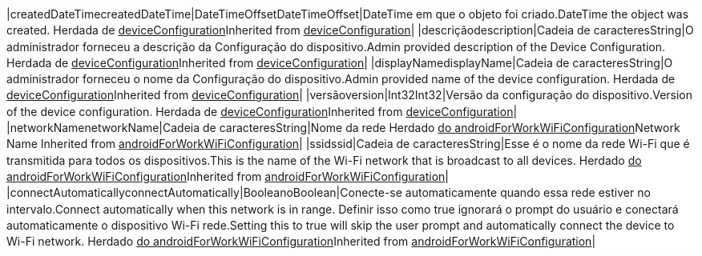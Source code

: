|<span data-ttu-id="9e45a-164">createdDateTime</span><span class="sxs-lookup"><span data-stu-id="9e45a-164">createdDateTime</span></span>|<span data-ttu-id="9e45a-165">DateTimeOffset</span><span class="sxs-lookup"><span data-stu-id="9e45a-165">DateTimeOffset</span></span>|<span data-ttu-id="9e45a-166">DateTime em que o objeto foi criado.</span><span class="sxs-lookup"><span data-stu-id="9e45a-166">DateTime the object was created.</span></span> <span data-ttu-id="9e45a-167">Herdada de [deviceConfiguration](../resources/intune-shared-deviceconfiguration.md)</span><span class="sxs-lookup"><span data-stu-id="9e45a-167">Inherited from [deviceConfiguration](../resources/intune-shared-deviceconfiguration.md)</span></span>|
|<span data-ttu-id="9e45a-168">descrição</span><span class="sxs-lookup"><span data-stu-id="9e45a-168">description</span></span>|<span data-ttu-id="9e45a-169">Cadeia de caracteres</span><span class="sxs-lookup"><span data-stu-id="9e45a-169">String</span></span>|<span data-ttu-id="9e45a-170">O administrador forneceu a descrição da Configuração do dispositivo.</span><span class="sxs-lookup"><span data-stu-id="9e45a-170">Admin provided description of the Device Configuration.</span></span> <span data-ttu-id="9e45a-171">Herdada de [deviceConfiguration](../resources/intune-shared-deviceconfiguration.md)</span><span class="sxs-lookup"><span data-stu-id="9e45a-171">Inherited from [deviceConfiguration](../resources/intune-shared-deviceconfiguration.md)</span></span>|
|<span data-ttu-id="9e45a-172">displayName</span><span class="sxs-lookup"><span data-stu-id="9e45a-172">displayName</span></span>|<span data-ttu-id="9e45a-173">Cadeia de caracteres</span><span class="sxs-lookup"><span data-stu-id="9e45a-173">String</span></span>|<span data-ttu-id="9e45a-174">O administrador forneceu o nome da Configuração do dispositivo.</span><span class="sxs-lookup"><span data-stu-id="9e45a-174">Admin provided name of the device configuration.</span></span> <span data-ttu-id="9e45a-175">Herdada de [deviceConfiguration](../resources/intune-shared-deviceconfiguration.md)</span><span class="sxs-lookup"><span data-stu-id="9e45a-175">Inherited from [deviceConfiguration](../resources/intune-shared-deviceconfiguration.md)</span></span>|
|<span data-ttu-id="9e45a-176">versão</span><span class="sxs-lookup"><span data-stu-id="9e45a-176">version</span></span>|<span data-ttu-id="9e45a-177">Int32</span><span class="sxs-lookup"><span data-stu-id="9e45a-177">Int32</span></span>|<span data-ttu-id="9e45a-178">Versão da configuração do dispositivo.</span><span class="sxs-lookup"><span data-stu-id="9e45a-178">Version of the device configuration.</span></span> <span data-ttu-id="9e45a-179">Herdada de [deviceConfiguration](../resources/intune-shared-deviceconfiguration.md)</span><span class="sxs-lookup"><span data-stu-id="9e45a-179">Inherited from [deviceConfiguration](../resources/intune-shared-deviceconfiguration.md)</span></span>|
|<span data-ttu-id="9e45a-180">networkName</span><span class="sxs-lookup"><span data-stu-id="9e45a-180">networkName</span></span>|<span data-ttu-id="9e45a-181">Cadeia de caracteres</span><span class="sxs-lookup"><span data-stu-id="9e45a-181">String</span></span>|<span data-ttu-id="9e45a-182">Nome da rede Herdado [do androidForWorkWiFiConfiguration](../resources/intune-deviceconfig-androidforworkwificonfiguration.md)</span><span class="sxs-lookup"><span data-stu-id="9e45a-182">Network Name Inherited from [androidForWorkWiFiConfiguration](../resources/intune-deviceconfig-androidforworkwificonfiguration.md)</span></span>|
|<span data-ttu-id="9e45a-183">ssid</span><span class="sxs-lookup"><span data-stu-id="9e45a-183">ssid</span></span>|<span data-ttu-id="9e45a-184">Cadeia de caracteres</span><span class="sxs-lookup"><span data-stu-id="9e45a-184">String</span></span>|<span data-ttu-id="9e45a-185">Esse é o nome da rede Wi-Fi que é transmitida para todos os dispositivos.</span><span class="sxs-lookup"><span data-stu-id="9e45a-185">This is the name of the Wi-Fi network that is broadcast to all devices.</span></span> <span data-ttu-id="9e45a-186">Herdado [do androidForWorkWiFiConfiguration](../resources/intune-deviceconfig-androidforworkwificonfiguration.md)</span><span class="sxs-lookup"><span data-stu-id="9e45a-186">Inherited from [androidForWorkWiFiConfiguration](../resources/intune-deviceconfig-androidforworkwificonfiguration.md)</span></span>|
|<span data-ttu-id="9e45a-187">connectAutomatically</span><span class="sxs-lookup"><span data-stu-id="9e45a-187">connectAutomatically</span></span>|<span data-ttu-id="9e45a-188">Booleano</span><span class="sxs-lookup"><span data-stu-id="9e45a-188">Boolean</span></span>|<span data-ttu-id="9e45a-189">Conecte-se automaticamente quando essa rede estiver no intervalo.</span><span class="sxs-lookup"><span data-stu-id="9e45a-189">Connect automatically when this network is in range.</span></span> <span data-ttu-id="9e45a-190">Definir isso como true ignorará o prompt do usuário e conectará automaticamente o dispositivo Wi-Fi rede.</span><span class="sxs-lookup"><span data-stu-id="9e45a-190">Setting this to true will skip the user prompt and automatically connect the device to Wi-Fi network.</span></span> <span data-ttu-id="9e45a-191">Herdado [do androidForWorkWiFiConfiguration](../resources/intune-deviceconfig-androidforworkwificonfiguration.md)</span><span class="sxs-lookup"><span data-stu-id="9e45a-191">Inherited from [androidForWorkWiFiConfiguration](../resources/intune-deviceconfig-androidforworkwificonfiguration.md)</span></span>|